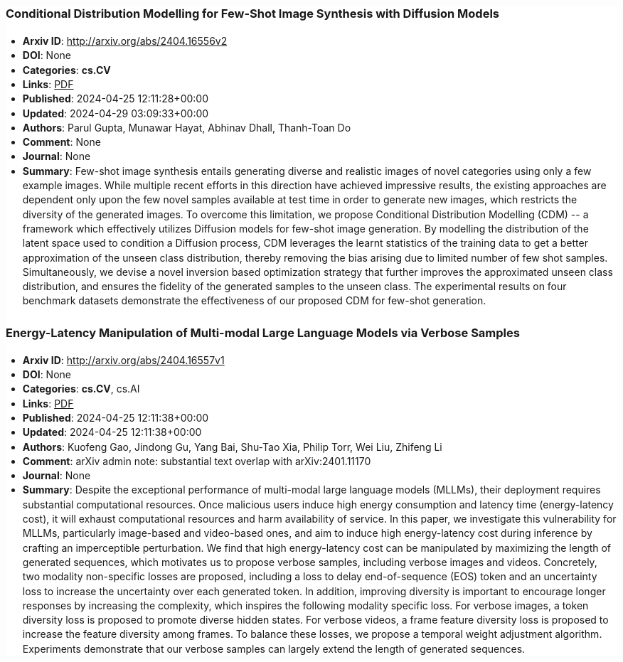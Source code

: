 

### Conditional Distribution Modelling for Few-Shot Image Synthesis with Diffusion Models
- **Arxiv ID**: http://arxiv.org/abs/2404.16556v2
- **DOI**: None
- **Categories**: **cs.CV**
- **Links**: [PDF](http://arxiv.org/pdf/2404.16556v2)
- **Published**: 2024-04-25 12:11:28+00:00
- **Updated**: 2024-04-29 03:09:33+00:00
- **Authors**: Parul Gupta, Munawar Hayat, Abhinav Dhall, Thanh-Toan Do
- **Comment**: None
- **Journal**: None
- **Summary**: Few-shot image synthesis entails generating diverse and realistic images of novel categories using only a few example images. While multiple recent efforts in this direction have achieved impressive results, the existing approaches are dependent only upon the few novel samples available at test time in order to generate new images, which restricts the diversity of the generated images. To overcome this limitation, we propose Conditional Distribution Modelling (CDM) -- a framework which effectively utilizes Diffusion models for few-shot image generation. By modelling the distribution of the latent space used to condition a Diffusion process, CDM leverages the learnt statistics of the training data to get a better approximation of the unseen class distribution, thereby removing the bias arising due to limited number of few shot samples. Simultaneously, we devise a novel inversion based optimization strategy that further improves the approximated unseen class distribution, and ensures the fidelity of the generated samples to the unseen class. The experimental results on four benchmark datasets demonstrate the effectiveness of our proposed CDM for few-shot generation.



### Energy-Latency Manipulation of Multi-modal Large Language Models via Verbose Samples
- **Arxiv ID**: http://arxiv.org/abs/2404.16557v1
- **DOI**: None
- **Categories**: **cs.CV**, cs.AI
- **Links**: [PDF](http://arxiv.org/pdf/2404.16557v1)
- **Published**: 2024-04-25 12:11:38+00:00
- **Updated**: 2024-04-25 12:11:38+00:00
- **Authors**: Kuofeng Gao, Jindong Gu, Yang Bai, Shu-Tao Xia, Philip Torr, Wei Liu, Zhifeng Li
- **Comment**: arXiv admin note: substantial text overlap with arXiv:2401.11170
- **Journal**: None
- **Summary**: Despite the exceptional performance of multi-modal large language models (MLLMs), their deployment requires substantial computational resources. Once malicious users induce high energy consumption and latency time (energy-latency cost), it will exhaust computational resources and harm availability of service. In this paper, we investigate this vulnerability for MLLMs, particularly image-based and video-based ones, and aim to induce high energy-latency cost during inference by crafting an imperceptible perturbation. We find that high energy-latency cost can be manipulated by maximizing the length of generated sequences, which motivates us to propose verbose samples, including verbose images and videos. Concretely, two modality non-specific losses are proposed, including a loss to delay end-of-sequence (EOS) token and an uncertainty loss to increase the uncertainty over each generated token. In addition, improving diversity is important to encourage longer responses by increasing the complexity, which inspires the following modality specific loss. For verbose images, a token diversity loss is proposed to promote diverse hidden states. For verbose videos, a frame feature diversity loss is proposed to increase the feature diversity among frames. To balance these losses, we propose a temporal weight adjustment algorithm. Experiments demonstrate that our verbose samples can largely extend the length of generated sequences.
